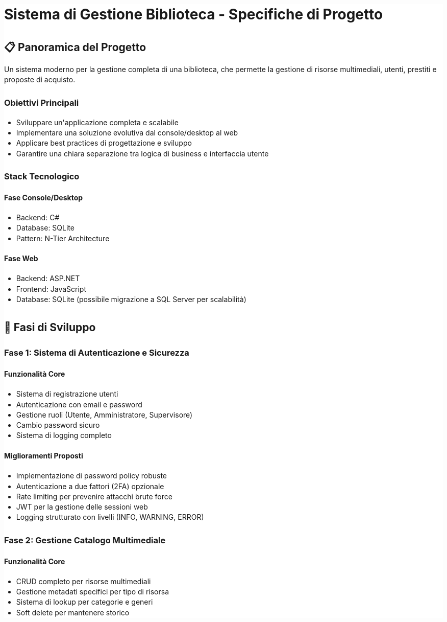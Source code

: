 # Sistema di Gestione Biblioteca - Specifiche di Progetto

## 📋 Panoramica del Progetto
Un sistema moderno per la gestione completa di una biblioteca, che permette la gestione di risorse multimediali, utenti, prestiti e proposte di acquisto.

### Obiettivi Principali
- Sviluppare un'applicazione completa e scalabile
- Implementare una soluzione evolutiva dal console/desktop al web
- Applicare best practices di progettazione e sviluppo
- Garantire una chiara separazione tra logica di business e interfaccia utente

### Stack Tecnologico
#### Fase Console/Desktop
- Backend: C#
- Database: SQLite
- Pattern: N-Tier Architecture

#### Fase Web
- Backend: ASP.NET
- Frontend: JavaScript
- Database: SQLite (possibile migrazione a SQL Server per scalabilità)

## 🔄 Fasi di Sviluppo

### Fase 1: Sistema di Autenticazione e Sicurezza
#### Funzionalità Core
- Sistema di registrazione utenti
- Autenticazione con email e password
- Gestione ruoli (Utente, Amministratore, Supervisore)
- Cambio password sicuro
- Sistema di logging completo

#### Miglioramenti Proposti
- Implementazione di password policy robuste
- Autenticazione a due fattori (2FA) opzionale
- Rate limiting per prevenire attacchi brute force
- JWT per la gestione delle sessioni web
- Logging strutturato con livelli (INFO, WARNING, ERROR)

### Fase 2: Gestione Catalogo Multimediale
#### Funzionalità Core
- CRUD completo per risorse multimediali
- Gestione metadati specifici per tipo di risorsa
- Sistema di lookup per categorie e generi
- Soft delete per mantenere storico
